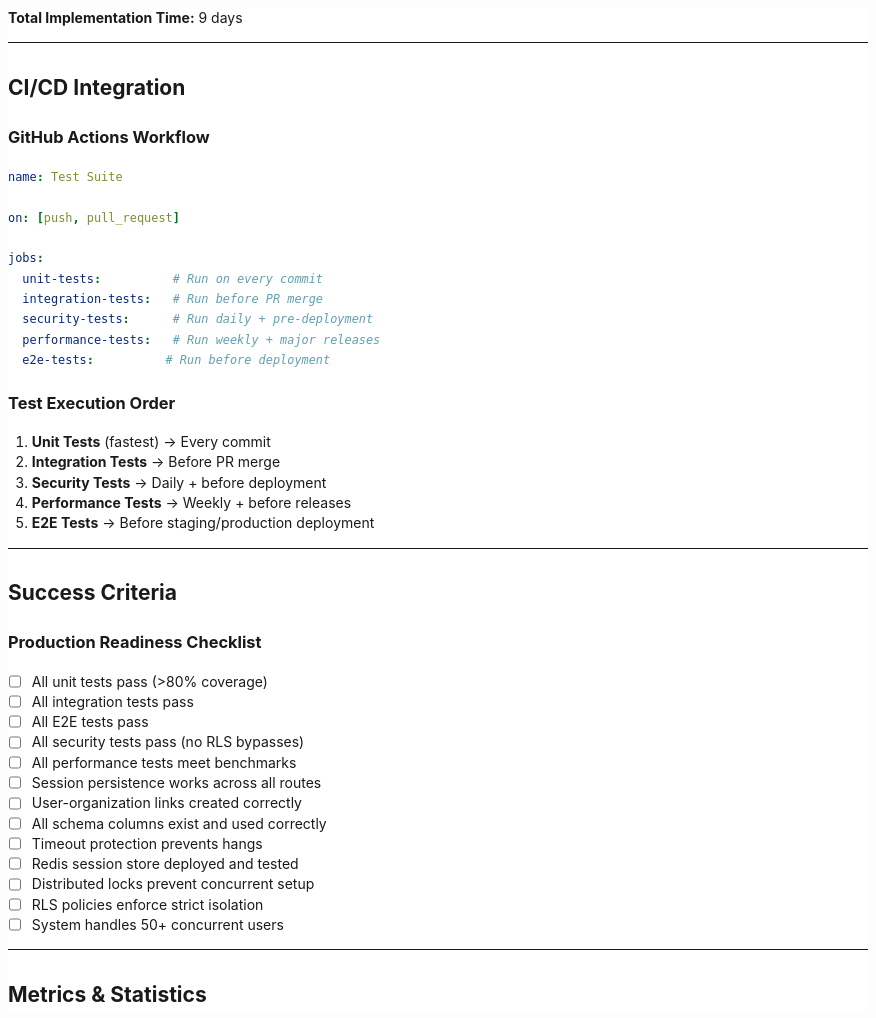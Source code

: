 **Total Implementation Time:** 9 days

---

## CI/CD Integration

### GitHub Actions Workflow

```yaml
name: Test Suite

on: [push, pull_request]

jobs:
  unit-tests:          # Run on every commit
  integration-tests:   # Run before PR merge
  security-tests:      # Run daily + pre-deployment
  performance-tests:   # Run weekly + major releases
  e2e-tests:          # Run before deployment
```

### Test Execution Order

1. **Unit Tests** (fastest) → Every commit
2. **Integration Tests** → Before PR merge
3. **Security Tests** → Daily + before deployment
4. **Performance Tests** → Weekly + before releases
5. **E2E Tests** → Before staging/production deployment

---

## Success Criteria

### Production Readiness Checklist

- [ ] All unit tests pass (>80% coverage)
- [ ] All integration tests pass
- [ ] All E2E tests pass
- [ ] All security tests pass (no RLS bypasses)
- [ ] All performance tests meet benchmarks
- [ ] Session persistence works across all routes
- [ ] User-organization links created correctly
- [ ] All schema columns exist and used correctly
- [ ] Timeout protection prevents hangs
- [ ] Redis session store deployed and tested
- [ ] Distributed locks prevent concurrent setup
- [ ] RLS policies enforce strict isolation
- [ ] System handles 50+ concurrent users

---

## Metrics & Statistics
